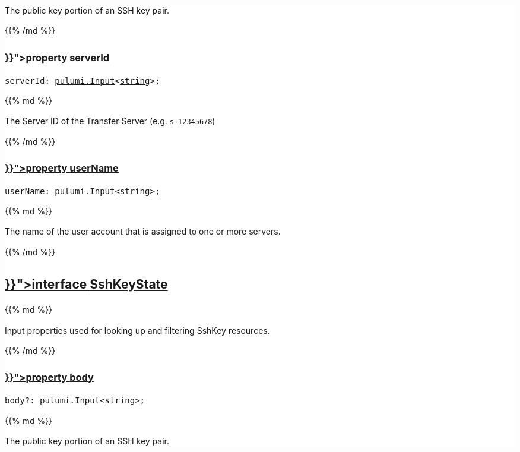 The public key portion of an SSH key pair.

{{% /md %}}
</div>
<h3 class="pdoc-member-header" id="SshKeyArgs-serverId">
<a class="pdoc-child-name" href="{{< pkg-url pkg="aws" path="transfer/sshKey.ts#L180" >}}">property <b>serverId</b></a>
</h3>
<div class="pdoc-member-contents">
<pre class="highlight"><span class='kd'></span>serverId: <a href='/docs/reference/pkg/nodejs/pulumi/pulumi/#Input'>pulumi.Input</a>&lt;<span class='kd'><a href='https://developer.mozilla.org/en-US/docs/Web/JavaScript/Reference/Global_Objects/String'>string</a></span>&gt;;</pre>
{{% md %}}

The Server ID of the Transfer Server (e.g. `s-12345678`)

{{% /md %}}
</div>
<h3 class="pdoc-member-header" id="SshKeyArgs-userName">
<a class="pdoc-child-name" href="{{< pkg-url pkg="aws" path="transfer/sshKey.ts#L184" >}}">property <b>userName</b></a>
</h3>
<div class="pdoc-member-contents">
<pre class="highlight"><span class='kd'></span>userName: <a href='/docs/reference/pkg/nodejs/pulumi/pulumi/#Input'>pulumi.Input</a>&lt;<span class='kd'><a href='https://developer.mozilla.org/en-US/docs/Web/JavaScript/Reference/Global_Objects/String'>string</a></span>&gt;;</pre>
{{% md %}}

The name of the user account that is assigned to one or more servers.

{{% /md %}}
</div>
</div>
<h2 class="pdoc-module-header" id="SshKeyState">
<a class="pdoc-member-name" href="{{< pkg-url pkg="aws" path="transfer/sshKey.ts#L154" >}}">interface <b>SshKeyState</b></a>
</h2>
<div class="pdoc-module-contents">
{{% md %}}

Input properties used for looking up and filtering SshKey resources.

{{% /md %}}
<h3 class="pdoc-member-header" id="SshKeyState-body">
<a class="pdoc-child-name" href="{{< pkg-url pkg="aws" path="transfer/sshKey.ts#L158" >}}">property <b>body</b></a>
</h3>
<div class="pdoc-member-contents">
<pre class="highlight"><span class='kd'></span>body?: <a href='/docs/reference/pkg/nodejs/pulumi/pulumi/#Input'>pulumi.Input</a>&lt;<span class='kd'><a href='https://developer.mozilla.org/en-US/docs/Web/JavaScript/Reference/Global_Objects/String'>string</a></span>&gt;;</pre>
{{% md %}}

The public key portion of an SSH key pair.
